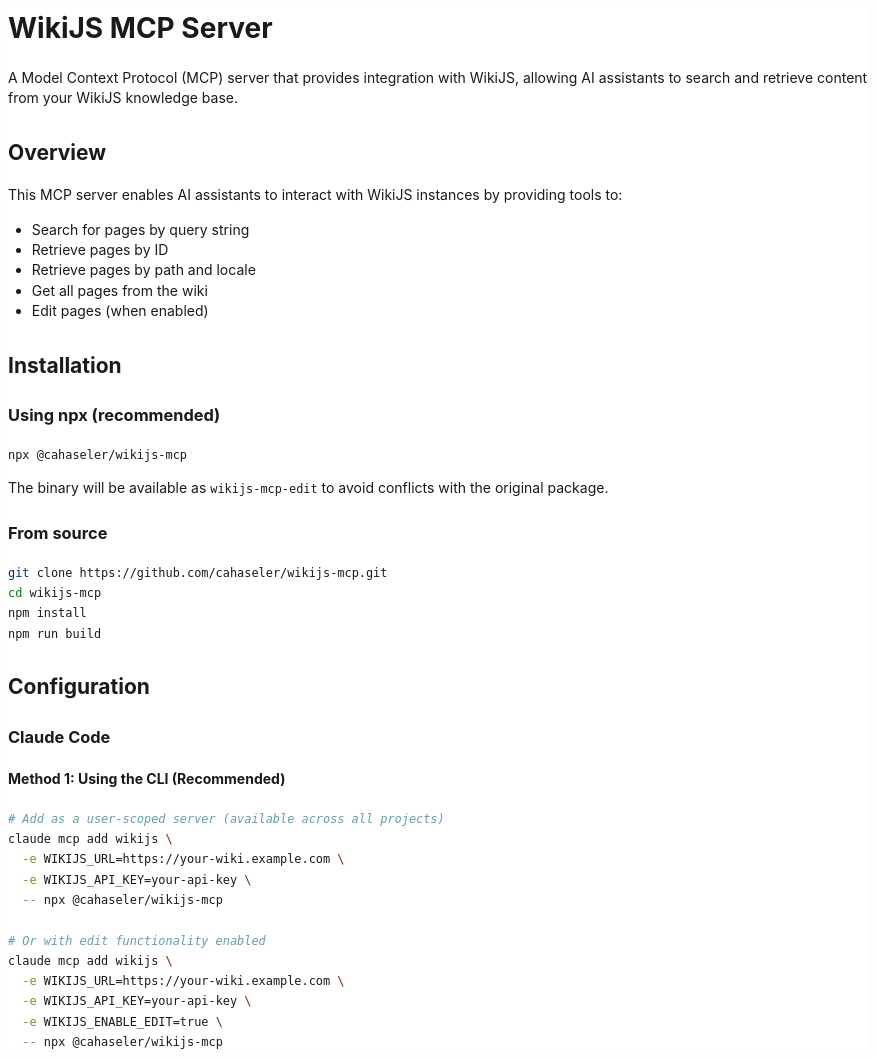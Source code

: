 # WikiJS MCP Server

A Model Context Protocol (MCP) server that provides integration with WikiJS, allowing AI assistants to search and retrieve content from your WikiJS knowledge base.

## Overview

This MCP server enables AI assistants to interact with WikiJS instances by providing tools to:
- Search for pages by query string
- Retrieve pages by ID
- Retrieve pages by path and locale
- Get all pages from the wiki
- Edit pages (when enabled)

## Installation

### Using npx (recommended)
```bash
npx @cahaseler/wikijs-mcp
```

The binary will be available as `wikijs-mcp-edit` to avoid conflicts with the original package.

### From source
```bash
git clone https://github.com/cahaseler/wikijs-mcp.git
cd wikijs-mcp
npm install
npm run build
```

## Configuration

### Claude Code

#### Method 1: Using the CLI (Recommended)
```bash
# Add as a user-scoped server (available across all projects)
claude mcp add wikijs \
  -e WIKIJS_URL=https://your-wiki.example.com \
  -e WIKIJS_API_KEY=your-api-key \
  -- npx @cahaseler/wikijs-mcp

# Or with edit functionality enabled
claude mcp add wikijs \
  -e WIKIJS_URL=https://your-wiki.example.com \
  -e WIKIJS_API_KEY=your-api-key \
  -e WIKIJS_ENABLE_EDIT=true \
  -- npx @cahaseler/wikijs-mcp
```
